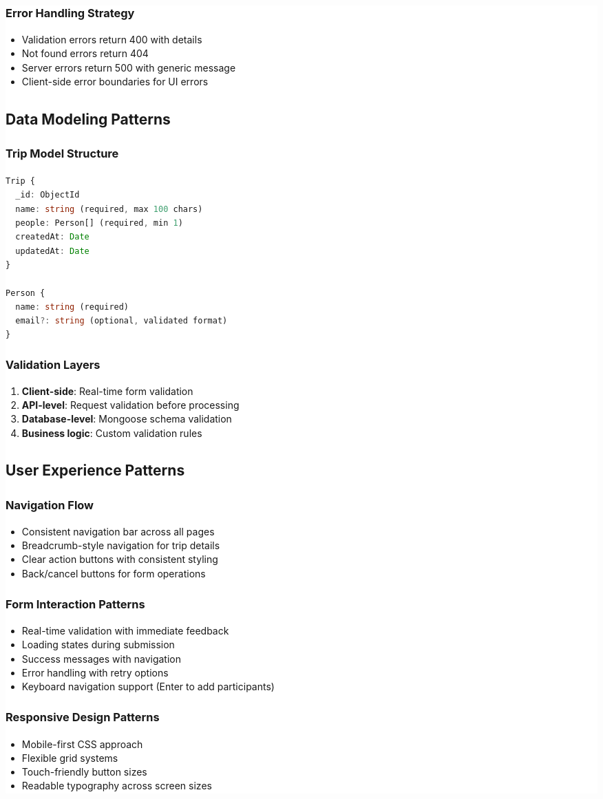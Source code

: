 ### Error Handling Strategy
- Validation errors return 400 with details
- Not found errors return 404
- Server errors return 500 with generic message
- Client-side error boundaries for UI errors

## Data Modeling Patterns

### Trip Model Structure
```typescript
Trip {
  _id: ObjectId
  name: string (required, max 100 chars)
  people: Person[] (required, min 1)
  createdAt: Date
  updatedAt: Date
}

Person {
  name: string (required)
  email?: string (optional, validated format)
}
```

### Validation Layers
1. **Client-side**: Real-time form validation
2. **API-level**: Request validation before processing
3. **Database-level**: Mongoose schema validation
4. **Business logic**: Custom validation rules

## User Experience Patterns

### Navigation Flow
- Consistent navigation bar across all pages
- Breadcrumb-style navigation for trip details
- Clear action buttons with consistent styling
- Back/cancel buttons for form operations

### Form Interaction Patterns
- Real-time validation with immediate feedback
- Loading states during submission
- Success messages with navigation
- Error handling with retry options
- Keyboard navigation support (Enter to add participants)

### Responsive Design Patterns
- Mobile-first CSS approach
- Flexible grid systems
- Touch-friendly button sizes
- Readable typography across screen sizes
